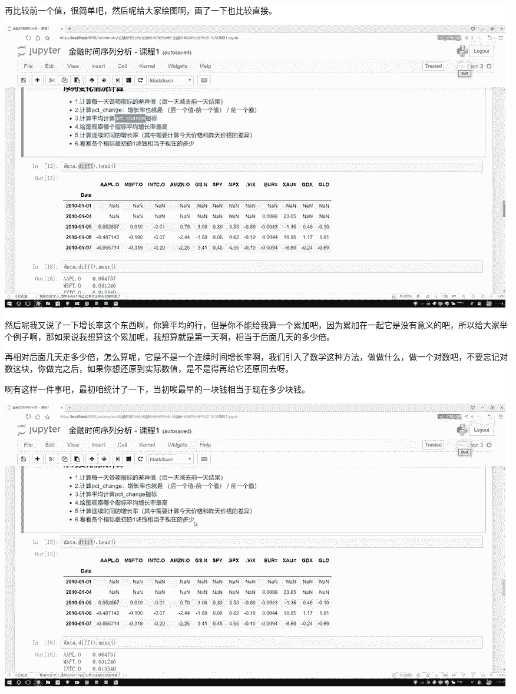 再比较前一个值，很简单吧，然后呢给大家绘图啊，画了一下也比较直接。

![](img/31c32a13f289515f8436cc48eed83e89_56.png)

然后呢我又说了一下增长率这个东西啊，你算平均的行，但是你不能给我算一个累加吧，因为累加在一起它是没有意义的吧，所以给大家举个例子啊，那如果说我想算这个累加呢，我想算就是第一天啊，相当于后面几天的多少倍。

再相对后面几天走多少倍，怎么算呢，它是不是一个连续时间增长率啊，我们引入了数学这种方法，做做什么，做一个对数吧，不要忘记对数这块，你做完之后，如果你想还原到实际数值，是不是得再给它还原回去呀。

啊有这样一件事吧，最初咱统计了一下，当初唉最早的一块钱相当于现在多少块钱。

![](img/31c32a13f289515f8436cc48eed83e89_58.png)
